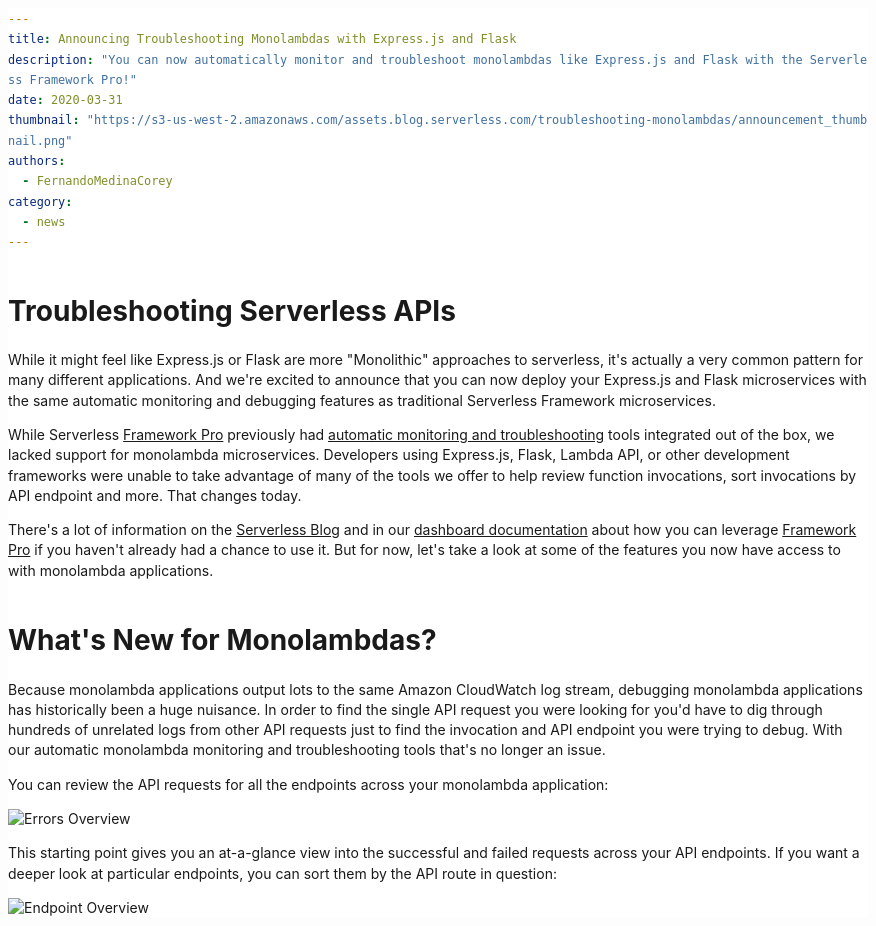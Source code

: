 ```yaml
---
title: Announcing Troubleshooting Monolambdas with Express.js and Flask
description: "You can now automatically monitor and troubleshoot monolambdas like Express.js and Flask with the Serverless Framework Pro!"
date: 2020-03-31
thumbnail: "https://s3-us-west-2.amazonaws.com/assets.blog.serverless.com/troubleshooting-monolambdas/announcement_thumbnail.png"
authors:
  - FernandoMedinaCorey
category:
  - news
---
```


# Troubleshooting Serverless APIs

While it might feel like Express.js or Flask are more "Monolithic" approaches to serverless, it's actually a very common pattern for many different applications. And we're excited to announce that you can now deploy your Express.js and Flask microservices with the same automatic monitoring and debugging features as traditional Serverless Framework microservices.

While Serverless [Framework Pro](http://app.serverless.com/) previously had [automatic monitoring and troubleshooting](https://serverless.com/blog/troubleshoot-serverless-apis/) tools integrated out of the box, we lacked support for monolambda microservices. Developers using Express.js, Flask, Lambda API, or other development frameworks were unable to take advantage of many of the tools we offer to help review function invocations, sort invocations by API endpoint and more. That changes today.

There's a lot of information on the [Serverless Blog](https://serverless.com/blog/) and in our [dashboard documentation](https://serverless.com/framework/docs/dashboard/) about how you can leverage [Framework Pro](http://app.serverless.com/) if you haven't already had a chance to use it. But for now, let's take a look at some of the features you now have access to with monolambda applications.

# What's New for Monolambdas?

Because monolambda applications output lots to the same Amazon CloudWatch log stream, debugging monolambda applications has historically been a huge nuisance. In order to find the single API request you were looking for you'd have to dig through hundreds of unrelated logs from other API requests just to find the invocation and API endpoint you were trying to debug. With our automatic monolambda monitoring and troubleshooting tools that's no longer an issue.

You can review the API requests for all the endpoints across your monolambda application:

![Errors Overview](https://s3-us-west-2.amazonaws.com/assets.blog.serverless.com/troubleshooting-monolambdas/errors.png)

This starting point gives you an at-a-glance view into the successful and failed requests across your API endpoints. If you want a deeper look at particular endpoints, you can sort them by the API route in question:

![Endpoint Overview](https://s3-us-west-2.amazonaws.com/assets.blog.serverless.com/troubleshooting-monolambdas/endpoint_explorer.png)
